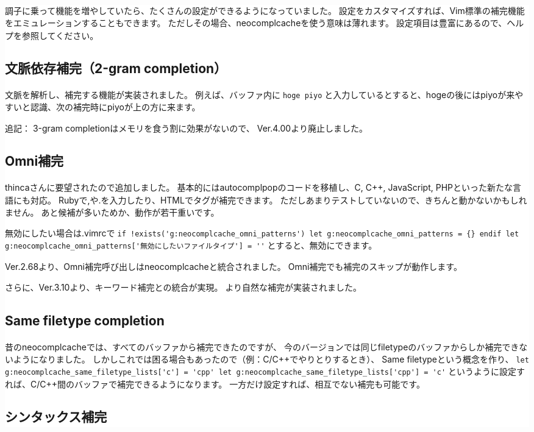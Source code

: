 調子に乗って機能を増やしていたら、たくさんの設定ができるようになっていました。
設定をカスタマイズすれば、Vim標準の補完機能をエミュレーションすることもできます。
ただしその場合、neocomplcacheを使う意味は薄れます。
設定項目は豊富にあるので、ヘルプを参照してください。

## 文脈依存補完（2-gram completion）

文脈を解析し、補完する機能が実装されました。
例えば、バッファ内に
`hoge piyo`
と入力しているとすると、hogeの後にはpiyoが来やすいと認識、次の補完時にpiyoが上の方に来ます。

追記：
3-gram completionはメモリを食う割に効果がないので、
Ver.4.00より廃止しました。

## Omni補完

thincaさんに要望されたので追加しました。
基本的にはautocomplpopのコードを移植し、C, C++, JavaScript, PHPといった新たな言語にも対応。
Rubyで,や.を入力したり、HTMLでタグが補完できます。
ただしあまりテストしていないので、きちんと動かないかもしれません。
あと候補が多いためか、動作が若干重いです。

無効にしたい場合は.vimrcで
`
if !exists('g:neocomplcache_omni_patterns')
    let g:neocomplcache_omni_patterns = {}
endif
let g:neocomplcache_omni_patterns['無効にしたいファイルタイプ'] = ''
`
とすると、無効にできます。

Ver.2.68より、Omni補完呼び出しはneocomplcacheと統合されました。
Omni補完でも補完のスキップが動作します。

さらに、Ver.3.10より、キーワード補完との統合が実現。
より自然な補完が実装されました。

## Same filetype completion

昔のneocomplcacheでは、すべてのバッファから補完できたのですが、
今のバージョンでは同じfiletypeのバッファからしか補完できないようになりました。
しかしこれでは困る場合もあったので（例：C/C++でやりとりするとき）、
Same filetypeという概念を作り、
`
let g:neocomplcache_same_filetype_lists['c'] = 'cpp'
let g:neocomplcache_same_filetype_lists['cpp'] = 'c'
`
というように設定すれば、C/C++間のバッファで補完できるようになります。
一方だけ設定すれば、相互でない補完も可能です。

## シンタックス補完
